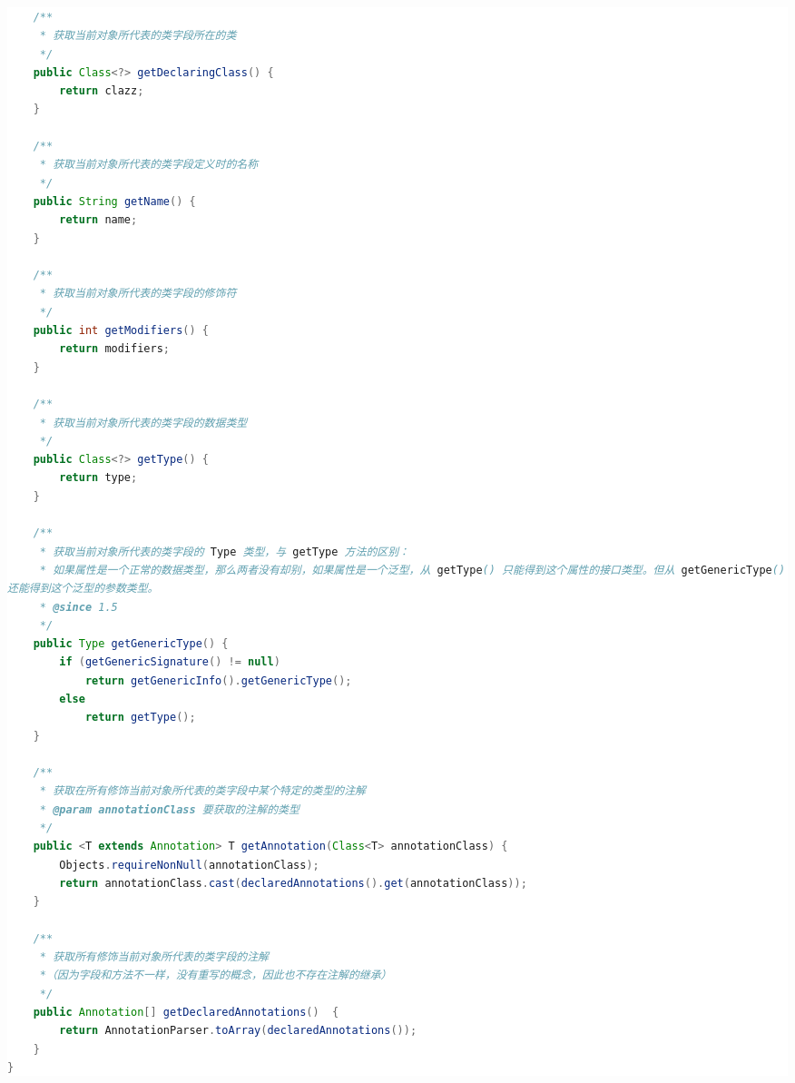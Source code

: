 ```java
    /**
     * 获取当前对象所代表的类字段所在的类
     */
    public Class<?> getDeclaringClass() {
        return clazz;
    }

    /**
     * 获取当前对象所代表的类字段定义时的名称
     */
    public String getName() {
        return name;
    }

    /**
     * 获取当前对象所代表的类字段的修饰符
     */
    public int getModifiers() {
        return modifiers;
    }
    
    /**
     * 获取当前对象所代表的类字段的数据类型
     */
    public Class<?> getType() {
        return type;
    }

    /**
     * 获取当前对象所代表的类字段的 Type 类型，与 getType 方法的区别：
     * 如果属性是一个正常的数据类型，那么两者没有却别，如果属性是一个泛型，从 getType() 只能得到这个属性的接口类型。但从 getGenericType() 还能得到这个泛型的参数类型。
     * @since 1.5
     */
    public Type getGenericType() {
        if (getGenericSignature() != null)
            return getGenericInfo().getGenericType();
        else
            return getType();
    }
    
    /**
     * 获取在所有修饰当前对象所代表的类字段中某个特定的类型的注解
     * @param annotationClass 要获取的注解的类型
     */
    public <T extends Annotation> T getAnnotation(Class<T> annotationClass) {
        Objects.requireNonNull(annotationClass);
        return annotationClass.cast(declaredAnnotations().get(annotationClass));
    }

    /**
     * 获取所有修饰当前对象所代表的类字段的注解
     *（因为字段和方法不一样，没有重写的概念，因此也不存在注解的继承）
     */
    public Annotation[] getDeclaredAnnotations()  {
        return AnnotationParser.toArray(declaredAnnotations());
    }
}
```
